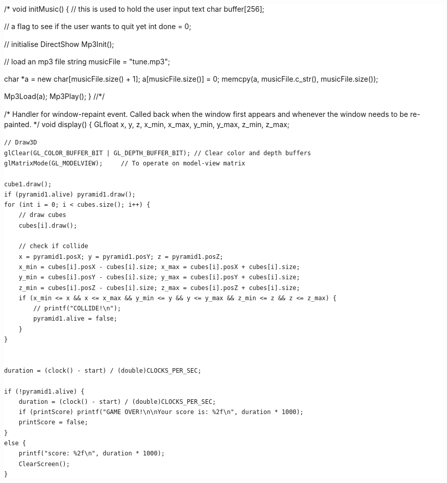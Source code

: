 /*
void initMusic() {
// this is used to hold the user input text
char buffer[256];

// a flag to see if the user wants to quit yet
int done = 0;

// initialise DirectShow
Mp3Init();

// load an mp3 file
string musicFile = "tune.mp3";

char *a = new char[musicFile.size() + 1];
a[musicFile.size()] = 0;
memcpy(a, musicFile.c_str(), musicFile.size());

Mp3Load(a);
Mp3Play();
}
//*/

/* Handler for window-repaint event. Called back when the window first appears and
whenever the window needs to be re-painted. */
void display() {
	GLfloat x, y, z, x_min, x_max, y_min, y_max, z_min, z_max;

	// Draw3D
	glClear(GL_COLOR_BUFFER_BIT | GL_DEPTH_BUFFER_BIT); // Clear color and depth buffers
	glMatrixMode(GL_MODELVIEW);     // To operate on model-view matrix

	cube1.draw();
	if (pyramid1.alive) pyramid1.draw();
	for (int i = 0; i < cubes.size(); i++) {
		// draw cubes
		cubes[i].draw();

		// check if collide
		x = pyramid1.posX; y = pyramid1.posY; z = pyramid1.posZ;
		x_min = cubes[i].posX - cubes[i].size; x_max = cubes[i].posX + cubes[i].size;
		y_min = cubes[i].posY - cubes[i].size; y_max = cubes[i].posY + cubes[i].size;
		z_min = cubes[i].posZ - cubes[i].size; z_max = cubes[i].posZ + cubes[i].size;
		if (x_min <= x && x <= x_max && y_min <= y && y <= y_max && z_min <= z && z <= z_max) {
			// printf("COLLIDE!\n");
			pyramid1.alive = false;
		}
	}


	duration = (clock() - start) / (double)CLOCKS_PER_SEC;

	if (!pyramid1.alive) {
		duration = (clock() - start) / (double)CLOCKS_PER_SEC;
		if (printScore) printf("GAME OVER!\n\nYour score is: %2f\n", duration * 1000);
		printScore = false;
	}
	else {
		printf("score: %2f\n", duration * 1000);
		ClearScreen();
	}
